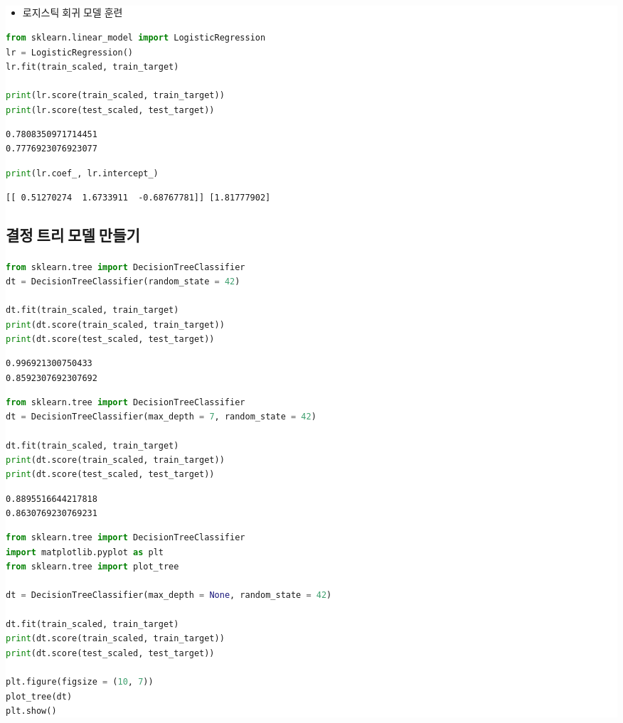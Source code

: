 

- 로지스틱 회귀 모델 훈련



```python
from sklearn.linear_model import LogisticRegression
lr = LogisticRegression()
lr.fit(train_scaled, train_target)

print(lr.score(train_scaled, train_target))
print(lr.score(test_scaled, test_target))

```

    0.7808350971714451
    0.7776923076923077
    


```python
print(lr.coef_, lr.intercept_)
```

    [[ 0.51270274  1.6733911  -0.68767781]] [1.81777902]
    

## 결정 트리 모델 만들기


```python
from sklearn.tree import DecisionTreeClassifier
dt = DecisionTreeClassifier(random_state = 42)

dt.fit(train_scaled, train_target)
print(dt.score(train_scaled, train_target))
print(dt.score(test_scaled, test_target))
```

    0.996921300750433
    0.8592307692307692
    


```python
from sklearn.tree import DecisionTreeClassifier
dt = DecisionTreeClassifier(max_depth = 7, random_state = 42)

dt.fit(train_scaled, train_target)
print(dt.score(train_scaled, train_target))
print(dt.score(test_scaled, test_target))
```

    0.8895516644217818
    0.8630769230769231
    


```python
from sklearn.tree import DecisionTreeClassifier
import matplotlib.pyplot as plt
from sklearn.tree import plot_tree

dt = DecisionTreeClassifier(max_depth = None, random_state = 42)

dt.fit(train_scaled, train_target)
print(dt.score(train_scaled, train_target))
print(dt.score(test_scaled, test_target))

plt.figure(figsize = (10, 7))
plot_tree(dt)
plt.show()
```
